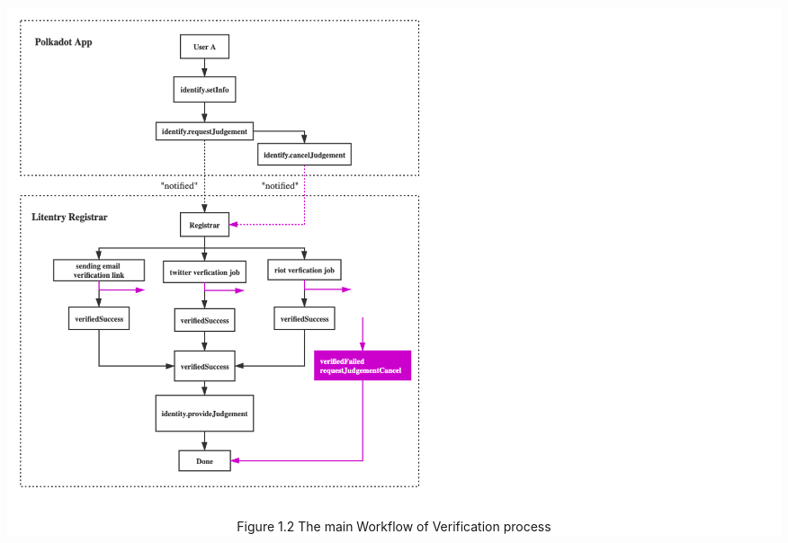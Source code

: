 <img src="./registrar13.png" alt="litentryReggistrar" width="55%" height="60%"/></p>
<p align="center">Figure 1.2  The main Workflow of Verification process
</p>
